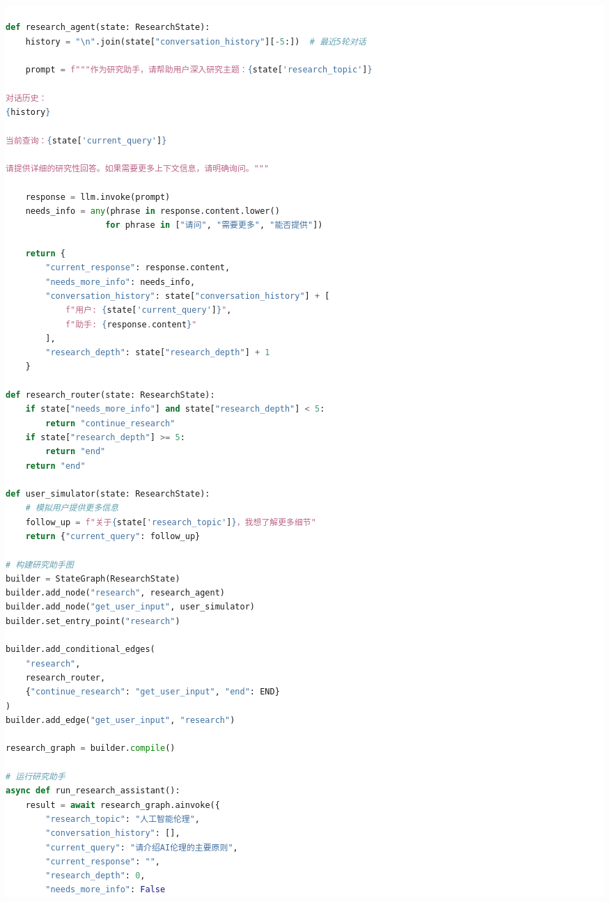 ```python

def research_agent(state: ResearchState):
    history = "\n".join(state["conversation_history"][-5:])  # 最近5轮对话
    
    prompt = f"""作为研究助手，请帮助用户深入研究主题：{state['research_topic']}

对话历史：
{history}

当前查询：{state['current_query']}

请提供详细的研究性回答。如果需要更多上下文信息，请明确询问。"""
    
    response = llm.invoke(prompt)
    needs_info = any(phrase in response.content.lower() 
                    for phrase in ["请问", "需要更多", "能否提供"])
    
    return {
        "current_response": response.content,
        "needs_more_info": needs_info,
        "conversation_history": state["conversation_history"] + [
            f"用户: {state['current_query']}",
            f"助手: {response.content}"
        ],
        "research_depth": state["research_depth"] + 1
    }

def research_router(state: ResearchState):
    if state["needs_more_info"] and state["research_depth"] < 5:
        return "continue_research"
    if state["research_depth"] >= 5:
        return "end"
    return "end"

def user_simulator(state: ResearchState):
    # 模拟用户提供更多信息
    follow_up = f"关于{state['research_topic']}，我想了解更多细节"
    return {"current_query": follow_up}

# 构建研究助手图
builder = StateGraph(ResearchState)
builder.add_node("research", research_agent)
builder.add_node("get_user_input", user_simulator)
builder.set_entry_point("research")

builder.add_conditional_edges(
    "research",
    research_router,
    {"continue_research": "get_user_input", "end": END}
)
builder.add_edge("get_user_input", "research")

research_graph = builder.compile()

# 运行研究助手
async def run_research_assistant():
    result = await research_graph.ainvoke({
        "research_topic": "人工智能伦理",
        "conversation_history": [],
        "current_query": "请介绍AI伦理的主要原则",
        "current_response": "",
        "research_depth": 0,
        "needs_more_info": False
```